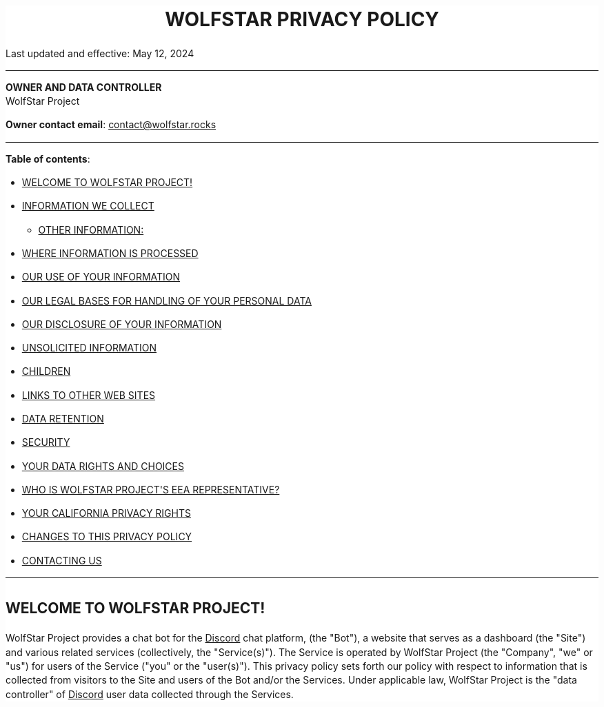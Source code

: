 <div style="text-align:center;"><h1>WOLFSTAR PRIVACY POLICY</h1></div>

Last updated and effective: May 12, 2024

---

**OWNER AND DATA CONTROLLER**  
WolfStar Project

**Owner contact email**: contact@wolfstar.rocks

---

**Table of contents**:

-   [WELCOME TO WOLFSTAR PROJECT!](#welcome-to-wolfstar-project)

-   [INFORMATION WE COLLECT](#information-we-collect)

    -   [OTHER INFORMATION:](#other-information)

-   [WHERE INFORMATION IS PROCESSED](#where-information-is-processed)

-   [OUR USE OF YOUR INFORMATION](#our-use-of-your-information)

-   [OUR LEGAL BASES FOR HANDLING OF YOUR PERSONAL DATA](#our-legal-bases-for-handling-of-your-personal-data)

-   [OUR DISCLOSURE OF YOUR INFORMATION](#our-disclosure-of-your-information)

-   [UNSOLICITED INFORMATION](#unsolicited-information)

-   [CHILDREN](#children)

-   [LINKS TO OTHER WEB SITES](#links-to-other-web-sites)

-   [DATA RETENTION](#data-retention)

-   [SECURITY](#security)

-   [YOUR DATA RIGHTS AND CHOICES](#your-data-rights-and-choices)

-   [WHO IS WOLFSTAR PROJECT'S EEA REPRESENTATIVE?](#who-is-wolfstar-projects-eea-representative)

-   [YOUR CALIFORNIA PRIVACY RIGHTS](#your-california-privacy-rights)

-   [CHANGES TO THIS PRIVACY POLICY](#changes-to-this-privacy-policy)

-   [CONTACTING US](#contacting-us)

---

## WELCOME TO WOLFSTAR PROJECT!

WolfStar Project provides a chat bot for the [Discord](https://discord.com/privacy) chat platform, (the "Bot"), a website that serves as a dashboard (the "Site") and various related services (collectively, the "Service(s)"). The Service is operated by WolfStar Project (the "Company", "we" or "us") for users of the Service ("you" or the "user(s)"). This privacy policy sets forth our policy with respect to information that is collected from visitors to the Site and users of the Bot and/or the Services. Under applicable law, WolfStar Project is the "data controller" of [Discord](https://discord.com/privacy) user data collected through the Services.
